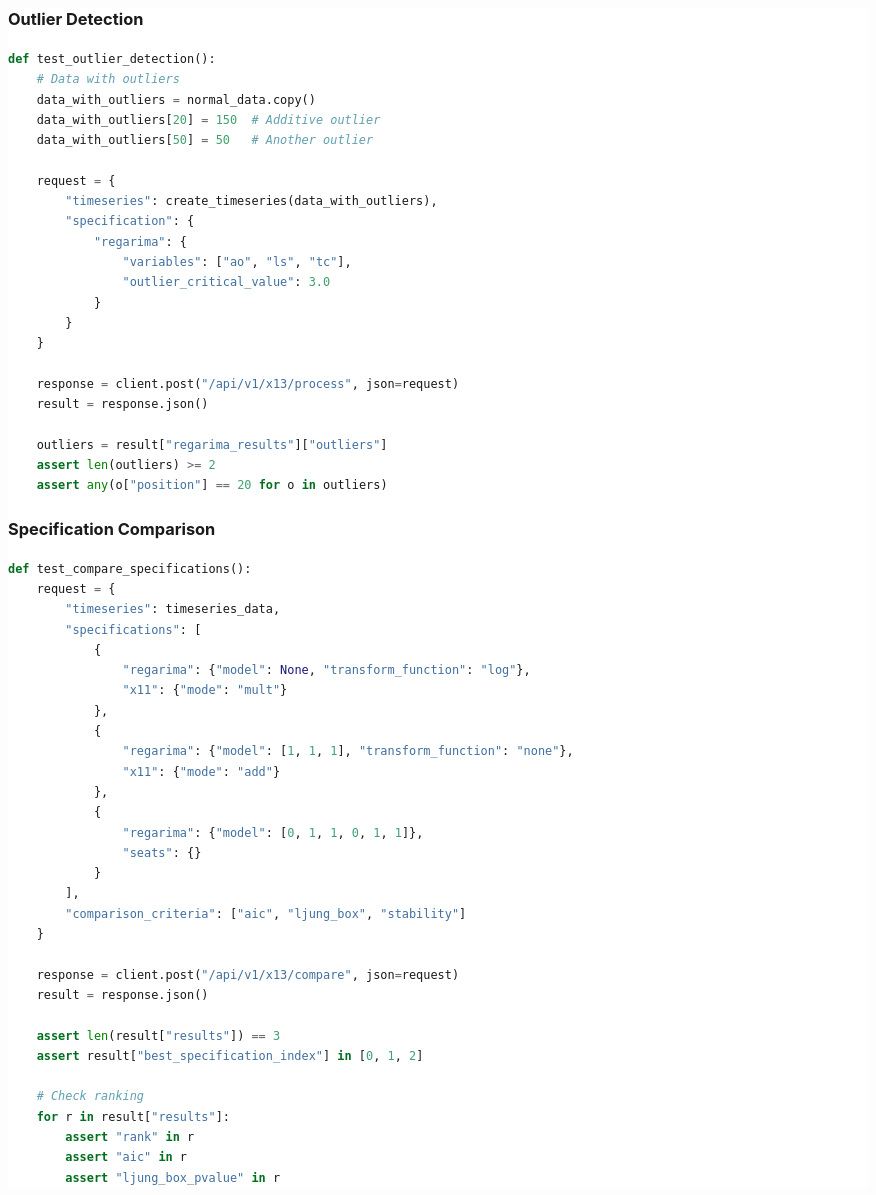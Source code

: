 ### Outlier Detection
```python
def test_outlier_detection():
    # Data with outliers
    data_with_outliers = normal_data.copy()
    data_with_outliers[20] = 150  # Additive outlier
    data_with_outliers[50] = 50   # Another outlier
    
    request = {
        "timeseries": create_timeseries(data_with_outliers),
        "specification": {
            "regarima": {
                "variables": ["ao", "ls", "tc"],
                "outlier_critical_value": 3.0
            }
        }
    }
    
    response = client.post("/api/v1/x13/process", json=request)
    result = response.json()
    
    outliers = result["regarima_results"]["outliers"]
    assert len(outliers) >= 2
    assert any(o["position"] == 20 for o in outliers)
```

### Specification Comparison
```python
def test_compare_specifications():
    request = {
        "timeseries": timeseries_data,
        "specifications": [
            {
                "regarima": {"model": None, "transform_function": "log"},
                "x11": {"mode": "mult"}
            },
            {
                "regarima": {"model": [1, 1, 1], "transform_function": "none"},
                "x11": {"mode": "add"}
            },
            {
                "regarima": {"model": [0, 1, 1, 0, 1, 1]},
                "seats": {}
            }
        ],
        "comparison_criteria": ["aic", "ljung_box", "stability"]
    }
    
    response = client.post("/api/v1/x13/compare", json=request)
    result = response.json()
    
    assert len(result["results"]) == 3
    assert result["best_specification_index"] in [0, 1, 2]
    
    # Check ranking
    for r in result["results"]:
        assert "rank" in r
        assert "aic" in r
        assert "ljung_box_pvalue" in r
```
